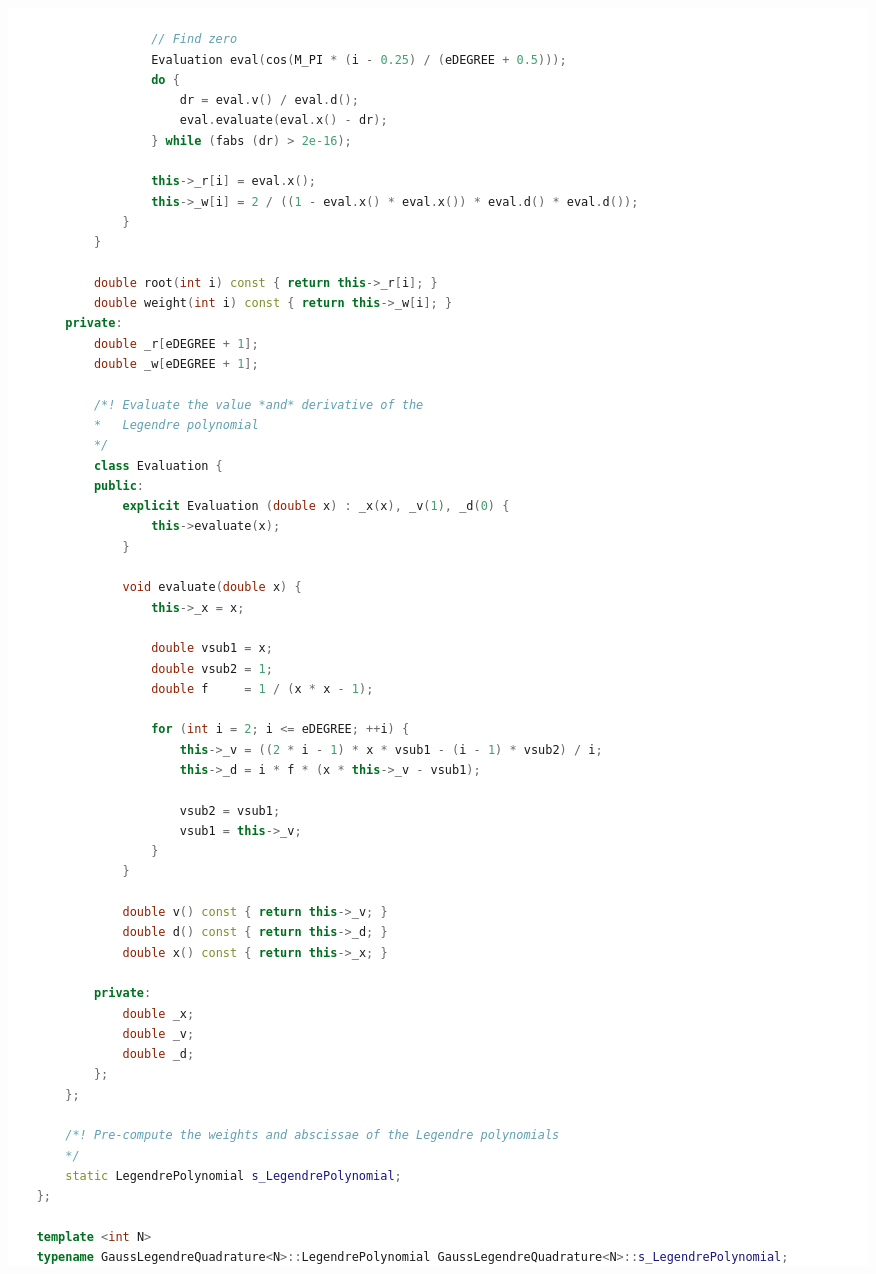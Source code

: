 ```cpp

                    // Find zero
                    Evaluation eval(cos(M_PI * (i - 0.25) / (eDEGREE + 0.5)));
                    do {
                        dr = eval.v() / eval.d();
                        eval.evaluate(eval.x() - dr);
                    } while (fabs (dr) > 2e-16);

                    this->_r[i] = eval.x();
                    this->_w[i] = 2 / ((1 - eval.x() * eval.x()) * eval.d() * eval.d());
                }
            }

            double root(int i) const { return this->_r[i]; }
            double weight(int i) const { return this->_w[i]; }
        private:
            double _r[eDEGREE + 1];
            double _w[eDEGREE + 1];

            /*! Evaluate the value *and* derivative of the
            *   Legendre polynomial
            */
            class Evaluation {
            public:
                explicit Evaluation (double x) : _x(x), _v(1), _d(0) {
                    this->evaluate(x);
                }

                void evaluate(double x) {
                    this->_x = x;

                    double vsub1 = x;
                    double vsub2 = 1;
                    double f     = 1 / (x * x - 1);

                    for (int i = 2; i <= eDEGREE; ++i) {
                        this->_v = ((2 * i - 1) * x * vsub1 - (i - 1) * vsub2) / i;
                        this->_d = i * f * (x * this->_v - vsub1);

                        vsub2 = vsub1;
                        vsub1 = this->_v;
                    }
                }

                double v() const { return this->_v; }
                double d() const { return this->_d; }
                double x() const { return this->_x; }

            private:
                double _x;
                double _v;
                double _d;
            };
        };

        /*! Pre-compute the weights and abscissae of the Legendre polynomials
        */
        static LegendrePolynomial s_LegendrePolynomial;
    };

    template <int N>
    typename GaussLegendreQuadrature<N>::LegendrePolynomial GaussLegendreQuadrature<N>::s_LegendrePolynomial;
```